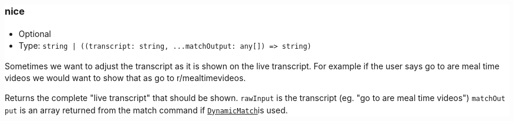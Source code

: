 ### nice

 - Optional
 - Type: `string | ((transcript: string, ...matchOutput: any[]) => string)`

Sometimes we want to adjust the transcript as it is shown on the live transcript. For example if the user says <span class="voice-cmd">go to are meal time videos</span> we would want to show that as <span class="voice-cmd">go to r/mealtimevideos</span>.

Returns the complete "live transcript" that should be shown. `rawInput` is the transcript (eg. "go to are meal time videos") `matchOutput` is an array returned from the match command if [`DynamicMatch`](/api-reference/command.md#dynamicmatch)is used.
